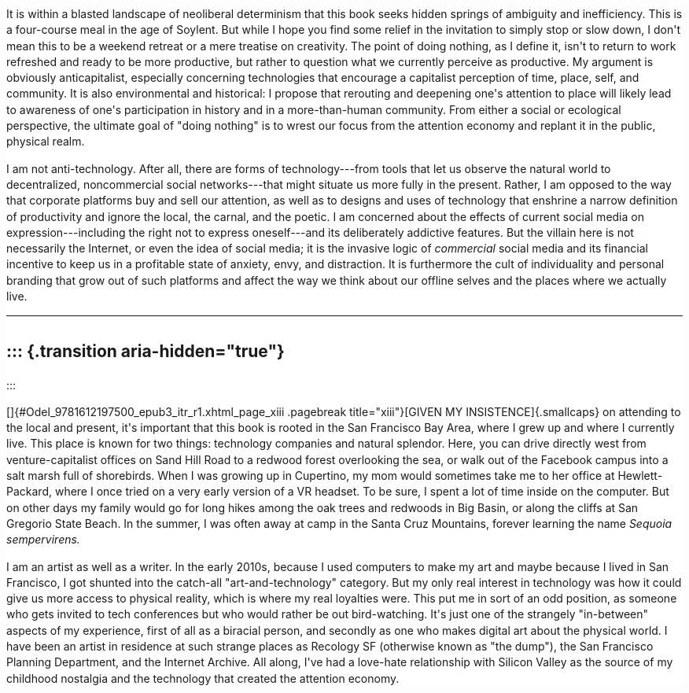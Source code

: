 It is within a blasted landscape of neoliberal determinism that this book seeks hidden springs of ambiguity and inefficiency. This is a four-course meal in the age of Soylent. But while I hope you find some relief in the invitation to simply stop or slow down, I don't mean this to be a weekend retreat or a mere treatise on creativity. The point of doing nothing, as I define it, isn't to return to work refreshed and ready to be more productive, but rather to question what we currently perceive as productive. My argument is obviously anticapitalist, especially concerning technologies that encourage a capitalist perception of time, place, self, and community. It is also environmental and historical: I propose that rerouting and deepening one's attention to place will likely lead to awareness of one's participation in history and in a more-than-human community. From either a social or ecological perspective, the ultimate goal of "doing nothing" is to wrest our focus from the attention economy and replant it in the public, physical realm.

I am not anti-technology. After all, there are forms of technology---from tools that let us observe the natural world to decentralized, noncommercial social networks---that might situate us more fully in the present. Rather, I am opposed to the way that corporate platforms buy and sell our attention, as well as to designs and uses of technology that enshrine a narrow definition of productivity and ignore the local, the carnal, and the poetic. I am concerned about the effects of current social media on expression---including the right not to express oneself---and its deliberately addictive features. But the villain here is not necessarily the Internet, or even the idea of social media; it is the invasive logic of *commercial* social media and its financial incentive to keep us in a profitable state of anxiety, envy, and distraction. It is furthermore the cult of individuality and personal branding that grow out of such platforms and affect the way we think about our offline selves and the places where we actually live.

------------------------------------------------------------------------

::: {.transition aria-hidden="true"}
---
:::

[]{#Odel_9781612197500_epub3_itr_r1.xhtml_page_xiii .pagebreak title="xiii"}[GIVEN MY INSISTENCE]{.smallcaps} on attending to the local and present, it's important that this book is rooted in the San Francisco Bay Area, where I grew up and where I currently live. This place is known for two things: technology companies and natural splendor. Here, you can drive directly west from venture-capitalist offices on Sand Hill Road to a redwood forest overlooking the sea, or walk out of the Facebook campus into a salt marsh full of shorebirds. When I was growing up in Cupertino, my mom would sometimes take me to her office at Hewlett-Packard, where I once tried on a very early version of a VR headset. To be sure, I spent a lot of time inside on the computer. But on other days my family would go for long hikes among the oak trees and redwoods in Big Basin, or along the cliffs at San Gregorio State Beach. In the summer, I was often away at camp in the Santa Cruz Mountains, forever learning the name *Sequoia sempervirens.*

I am an artist as well as a writer. In the early 2010s, because I used computers to make my art and maybe because I lived in San Francisco, I got shunted into the catch-all "art-and-technology" category. But my only real interest in technology was how it could give us more access to physical reality, which is where my real loyalties were. This put me in sort of an odd position, as someone who gets invited to tech conferences but who would rather be out bird-watching. It's just one of the strangely "in-between" aspects of my experience, first of all as a biracial person, and secondly as one who makes digital art about the physical world. I have been an artist in residence at such strange places as Recology SF (otherwise known as "the dump"), the San Francisco Planning Department, and the Internet Archive. All along, I've had a love-hate relationship with Silicon Valley as the source of my childhood nostalgia and the technology that created the attention economy.

